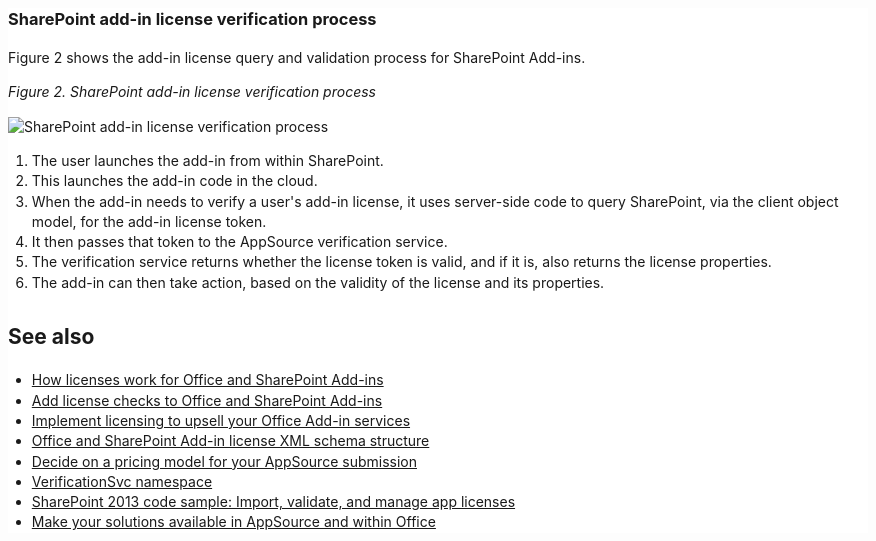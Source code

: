 ### SharePoint add-in license verification process

Figure 2 shows the add-in license query and validation process for SharePoint Add-ins. 

*Figure 2. SharePoint add-in license verification process*

![SharePoint add-in license verification process](images/sp15-add-in-license-verification.png)

1. The user launches the add-in from within SharePoint.
2. This launches the add-in code in the cloud.
3. When the add-in needs to verify a user's add-in license, it uses server-side code to query SharePoint, via the client object model, for the add-in license token.
4. It then passes that token to the AppSource verification service.
5. The verification service returns whether the license token is valid, and if it is, also returns the license properties.
6. The add-in can then take action, based on the validity of the license and its properties.

## See also

- [How licenses work for Office and SharePoint Add-ins](how-licenses-work.md)
- [Add license checks to Office and SharePoint Add-ins](add-license-checks-to-office-and-sharepoint-add-ins.md)
- [Implement licensing to upsell your Office Add-in services](implement-licensing-for-add-in-services.md)
- [Office and SharePoint Add-in license XML schema structure](add-in-license-schema.md)
- [Decide on a pricing model for your AppSource submission](decide-on-a-pricing-model.md)
- [VerificationSvc namespace](https://msdn.microsoft.com/en-us/library/verificationsvc.aspx)
- [SharePoint 2013 code sample: Import, validate, and manage app licenses](https://code.msdn.microsoft.com/SharePoint-2013-Import-f5f680a6)
- [Make your solutions available in AppSource and within Office](submit-to-the-office-store.md)
    
